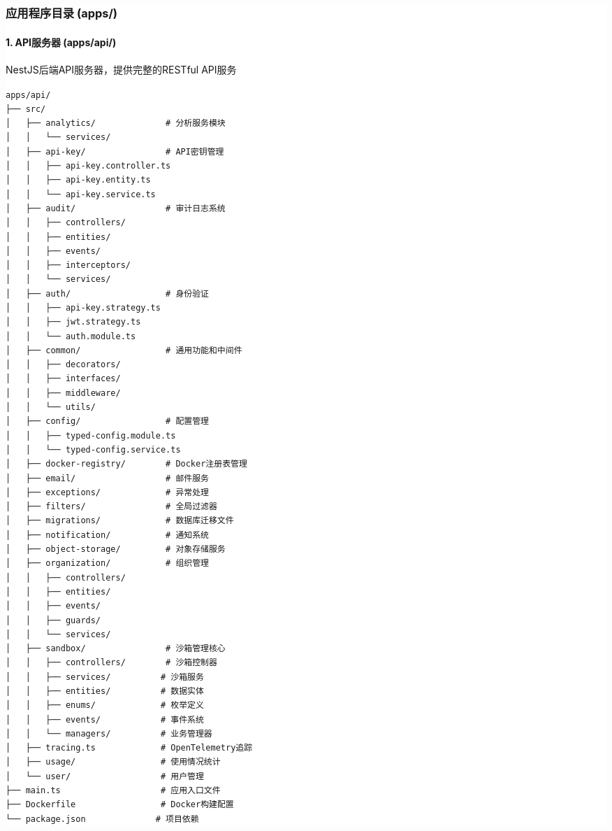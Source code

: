 ### 应用程序目录 (apps/)

#### 1. API服务器 (apps/api/)
NestJS后端API服务器，提供完整的RESTful API服务

```
apps/api/
├── src/
│   ├── analytics/              # 分析服务模块
│   │   └── services/
│   ├── api-key/                # API密钥管理
│   │   ├── api-key.controller.ts
│   │   ├── api-key.entity.ts
│   │   └── api-key.service.ts
│   ├── audit/                  # 审计日志系统
│   │   ├── controllers/
│   │   ├── entities/
│   │   ├── events/
│   │   ├── interceptors/
│   │   └── services/
│   ├── auth/                   # 身份验证
│   │   ├── api-key.strategy.ts
│   │   ├── jwt.strategy.ts
│   │   └── auth.module.ts
│   ├── common/                 # 通用功能和中间件
│   │   ├── decorators/
│   │   ├── interfaces/
│   │   ├── middleware/
│   │   └── utils/
│   ├── config/                 # 配置管理
│   │   ├── typed-config.module.ts
│   │   └── typed-config.service.ts
│   ├── docker-registry/        # Docker注册表管理
│   ├── email/                  # 邮件服务
│   ├── exceptions/             # 异常处理
│   ├── filters/                # 全局过滤器
│   ├── migrations/             # 数据库迁移文件
│   ├── notification/           # 通知系统
│   ├── object-storage/         # 对象存储服务
│   ├── organization/           # 组织管理
│   │   ├── controllers/
│   │   ├── entities/
│   │   ├── events/
│   │   ├── guards/
│   │   └── services/
│   ├── sandbox/                # 沙箱管理核心
│   │   ├── controllers/        # 沙箱控制器
│   │   ├── services/          # 沙箱服务
│   │   ├── entities/          # 数据实体
│   │   ├── enums/             # 枚举定义
│   │   ├── events/            # 事件系统
│   │   └── managers/          # 业务管理器
│   ├── tracing.ts             # OpenTelemetry追踪
│   ├── usage/                 # 使用情况统计
│   └── user/                  # 用户管理
├── main.ts                    # 应用入口文件
├── Dockerfile                 # Docker构建配置
└── package.json              # 项目依赖
```
